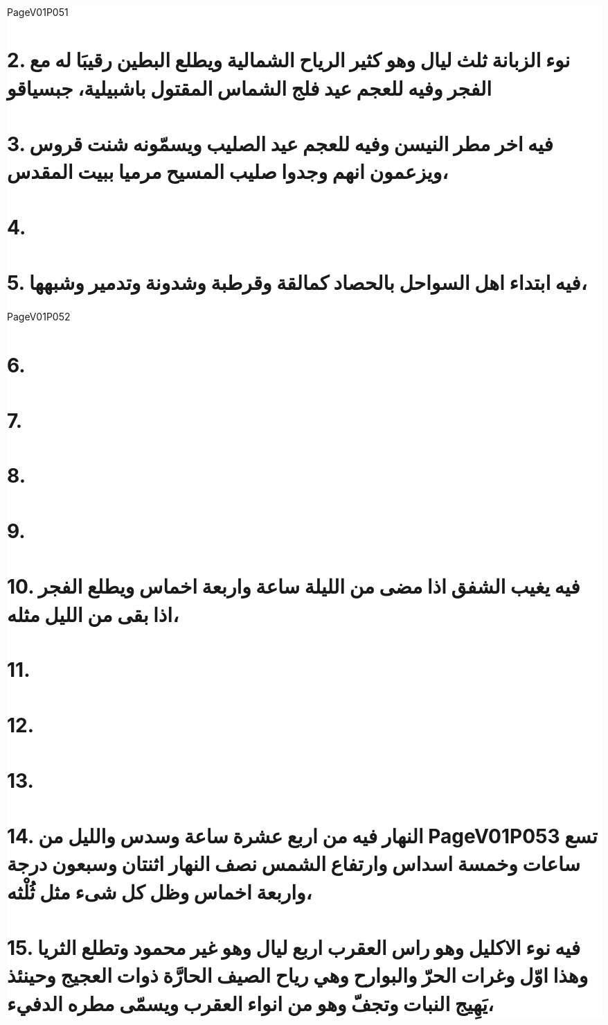 PageV01P051

# 2. نوء الزبانة ثلث ليال وهو كثير الرياح الشمالية ويطلع البطين رقيبَا له مع الفجر وفيه للعجم عيد فلج الشماس المقتول باشبيلية، جبسياقو
# 3. فيه اخر مطر النيسن وفيه للعجم عيد الصليب ويسمّونه شنت قروس ويزعمون انهم وجدوا صليب المسيح مرميا ببيت المقدس،
# 4.
# 5. فيه ابتداء اهل السواحل بالحصاد كمالقة وقرطبة وشدونة وتدمير وشبهها،

PageV01P052

# 6.
# 7.
# 8.
# 9.
# 10. فيه يغيب الشفق اذا مضى من الليلة ساعة واربعة اخماس ويطلع الفجر اذا بقى من الليل مثله،
# 11.
# 12.
# 13.
# 14. النهار فيه من اربع عشرة ساعة وسدس والليل من PageV01P053 تسع ساعات وخمسة اسداس وارتفاع الشمس نصف النهار اثنتان وسبعون درجة واربعة اخماس وظل كل شىء مثل ثُلْثه،
# 15. فيه نوء الاكليل وهو راس العقرب اربع ليال وهو غير محمود وتطلع الثريا وهذا اوّل وغرات الحرّ والبوارح وهي رياح الصيف الحارَّة ذوات العجيج وحينئذ يَهِيج النبات وتجفّ وهو من انواء العقرب ويسمّى مطره الدفيء،
